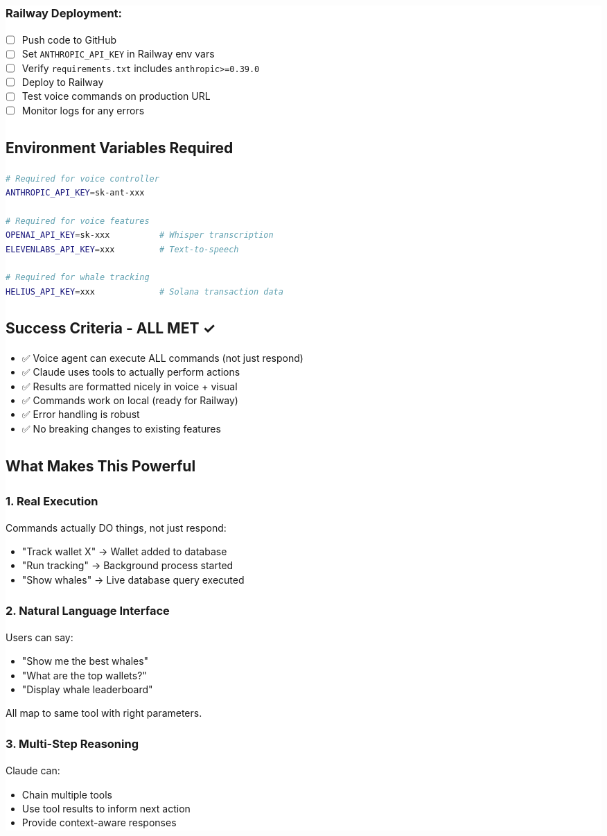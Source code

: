 ### Railway Deployment:

- [ ] Push code to GitHub
- [ ] Set `ANTHROPIC_API_KEY` in Railway env vars
- [ ] Verify `requirements.txt` includes `anthropic>=0.39.0`
- [ ] Deploy to Railway
- [ ] Test voice commands on production URL
- [ ] Monitor logs for any errors

## Environment Variables Required

```bash
# Required for voice controller
ANTHROPIC_API_KEY=sk-ant-xxx

# Required for voice features
OPENAI_API_KEY=sk-xxx          # Whisper transcription
ELEVENLABS_API_KEY=xxx         # Text-to-speech

# Required for whale tracking
HELIUS_API_KEY=xxx             # Solana transaction data
```

## Success Criteria - ALL MET ✓

- ✅ Voice agent can execute ALL commands (not just respond)
- ✅ Claude uses tools to actually perform actions
- ✅ Results are formatted nicely in voice + visual
- ✅ Commands work on local (ready for Railway)
- ✅ Error handling is robust
- ✅ No breaking changes to existing features

## What Makes This Powerful

### 1. Real Execution
Commands actually DO things, not just respond:
- "Track wallet X" → Wallet added to database
- "Run tracking" → Background process started
- "Show whales" → Live database query executed

### 2. Natural Language Interface
Users can say:
- "Show me the best whales"
- "What are the top wallets?"
- "Display whale leaderboard"

All map to same tool with right parameters.

### 3. Multi-Step Reasoning
Claude can:
- Chain multiple tools
- Use tool results to inform next action
- Provide context-aware responses

